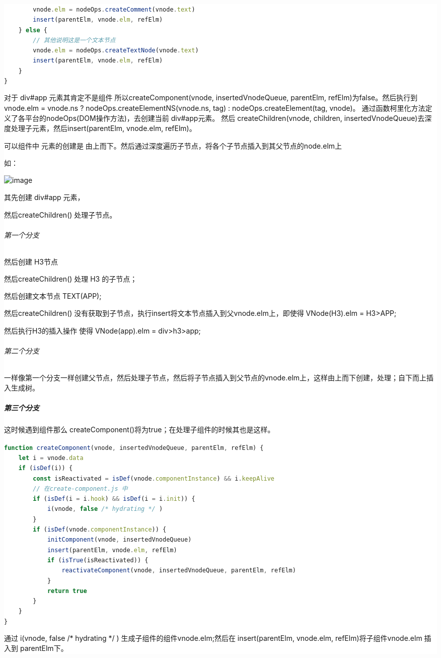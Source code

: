 ```js
        vnode.elm = nodeOps.createComment(vnode.text)
        insert(parentElm, vnode.elm, refElm)
    } else {
        // 其他说明这是一个文本节点
        vnode.elm = nodeOps.createTextNode(vnode.text)
        insert(parentElm, vnode.elm, refElm)
    }
}
```

对于 div#app 元素其肯定不是组件 所以createComponent(vnode, insertedVnodeQueue, parentElm, refElm)为false。然后执行到  vnode.elm = vnode.ns ? nodeOps.createElementNS(vnode.ns, tag) : nodeOps.createElement(tag, vnode)。
通过函数柯里化方法定义了各平台的nodeOps(DOM操作方法)，去创建当前 div#app元素。
然后 createChildren(vnode, children, insertedVnodeQueue)去深度处理子元素，然后insert(parentElm, vnode.elm, refElm)。

可以组件中 元素的创建是 由上而下。然后通过深度遍历子节点，将各个子节点插入到其父节点的node.elm上

如：

![image](https://note.youdao.com/yws/public/resource/60116e0de35cc4930a98ea2291671610/xmlnote/BC9A877DCBDB4C0FAE20F650F8F26320/11893)

其先创建 div#app 元素，

然后createChildren() 处理子节点。

###### 第一个分支

然后创建 H3节点

然后createChildren() 处理 H3 的子节点；

然后创建文本节点 TEXT(APP);

然后createChildren() 没有获取到子节点，执行insert将文本节点插入到父vnode.elm上，即使得 VNode(H3).elm = H3>APP;

然后执行H3的插入操作 使得 VNode(app).elm = div>h3>app;

###### 第二个分支

一样像第一个分支一样创建父节点，然后处理子节点，然后将子节点插入到父节点的vnode.elm上，这样由上而下创建，处理；自下而上插入生成树。

##### 第三个分支

这时候遇到组件那么 createComponent()将为true；在处理子组件的时候其也是这样。

```js
function createComponent(vnode, insertedVnodeQueue, parentElm, refElm) {
    let i = vnode.data
    if (isDef(i)) {
        const isReactivated = isDef(vnode.componentInstance) && i.keepAlive
        // 在create-component.js 中
        if (isDef(i = i.hook) && isDef(i = i.init)) {
            i(vnode, false /* hydrating */ )
        }
        if (isDef(vnode.componentInstance)) {
            initComponent(vnode, insertedVnodeQueue)
            insert(parentElm, vnode.elm, refElm)
            if (isTrue(isReactivated)) {
                reactivateComponent(vnode, insertedVnodeQueue, parentElm, refElm)
            }
            return true
        }
    }
}
```
通过  i(vnode, false /* hydrating */ ) 生成子组件的组件vnode.elm;然后在  insert(parentElm, vnode.elm, refElm)将子组件vnode.elm 插入到 parentElm下。
